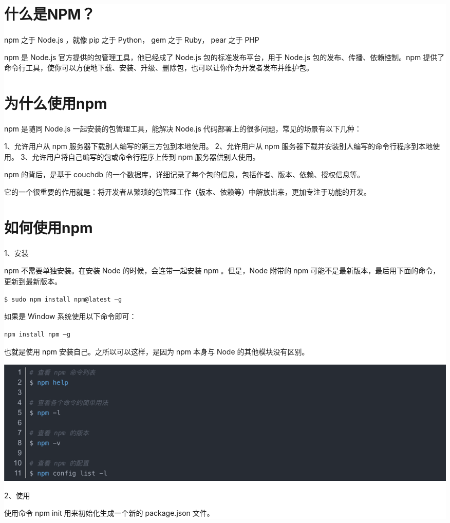 # 什么是NPM？

npm 之于 Node.js ，就像 pip 之于 Python， gem 之于 Ruby，
pear 之于 PHP

npm 是 Node.js 官方提供的包管理工具，他已经成了 Node.js 包的标准发布平台，用于 Node.js 包的发布、传播、依赖控制。npm 提供了命令行工具，使你可以方便地下载、安装、升级、删除包，也可以让你作为开发者发布并维护包。

# 为什么使用npm

npm 是随同 Node.js 一起安装的包管理工具，能解决 Node.js 代码部署上的很多问题，常见的场景有以下几种：

1、允许用户从 npm 服务器下载别人编写的第三方包到本地使用。
2、允许用户从 npm 服务器下载并安装别人编写的命令行程序到本地使用。
3、允许用户将自己编写的包或命令行程序上传到 npm 服务器供别人使用。

npm 的背后，是基于 couchdb 的一个数据库，详细记录了每个包的信息，包括作者、版本、依赖、授权信息等。

它的一个很重要的作用就是：将开发者从繁琐的包管理工作（版本、依赖等）中解放出来，更加专注于功能的开发。

# 如何使用npm

1、安装

npm 不需要单独安装。在安装 Node 的时候，会连带一起安装 npm 。但是，Node 附带的 npm 可能不是最新版本，最后用下面的命令，更新到最新版本。

    $ sudo npm install npm@latest –g

如果是 Window 系统使用以下命令即可：

    npm install npm –g

也就是使用 npm 安装自己。之所以可以这样，是因为 npm 本身与 Node 的其他模块没有区别。

![image](https://raw.githubusercontent.com/labsInsight/blogs/master/Resources/npm-share-1.png)

2、使用

使用命令 npm init 用来初始化生成一个新的 package.json 文件。
